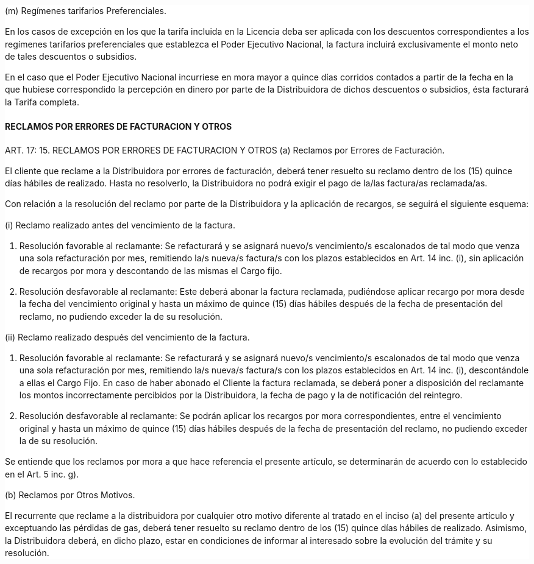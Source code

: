 (m) Regímenes tarifarios Preferenciales.

En los casos de  excepción  en  los  que  la  tarifa incluida en la Licencia  deba  ser aplicada con los descuentos correspondientes  a los regímenes tarifarios  preferenciales  que  establezca  el Poder Ejecutivo  Nacional,  la  factura  incluirá exclusivamente el monto neto de tales descuentos o subsidios.

En el caso que el Poder Ejecutivo Nacional incurriese en mora mayor a quince días corridos contados a partir  de  la  fecha  en  la que hubiese  correspondido  la  percepción  en  dinero  por parte de la Distribuidora de dichos descuentos o subsidios, ésta  facturará  la Tarifa completa.

#### RECLAMOS POR ERRORES DE FACTURACION Y OTROS

<a id="17"></a>
ART. 17: 15. RECLAMOS POR ERRORES DE FACTURACION Y OTROS (a) Reclamos por Errores de Facturación.

El cliente que reclame a la Distribuidora por errores de facturación,  deberá  tener  resuelto su reclamo dentro de los (15) quince  días  hábiles  de  realizado.    Hasta  no  resolverlo,  la Distribuidora  no  podrá  exigir  el  pago  de  la/las   factura/as reclamada/as.

Con relación a la resolución del reclamo por parte de la Distribuidora y la aplicación de recargos, se seguirá el  siguiente esquema:

(i)    Reclamo  realizado  antes  del  vencimiento  de  la  factura.

1) Resolución favorable al reclamante: Se refacturará y se asignará nuevo/s  vencimiento/s  escalonados  de tal modo que venza una sola refacturación por mes, remitiendo la/s  nueva/s  factura/s  con los plazos establecidos en Art. 14 inc. (i), sin aplicación de recargos por mora y descontando de las mismas el Cargo fijo.

2)  Resolución  desfavorable  al reclamante: Este deberá abonar  la factura reclamada, pudiéndose aplicar  recargo  por  mora  desde la fecha  del  vencimiento  original  y hasta un máximo de quince (15) días hábiles después de la fecha de  presentación  del  reclamo, no pudiendo exceder la de su resolución.

(ii)  Reclamo  realizado  después  del  vencimiento  de  la factura.

1) Resolución favorable al reclamante: Se refacturará y se asignará nuevo/s  vencimiento/s  escalonados de tal modo que venza una  sola refacturación por mes, remitiendo  la/s  nueva/s  factura/s con los plazos establecidos en Art. 14 inc. (i), descontándole  a  ellas el Cargo  Fijo.  En  caso  de  haber  abonado  el  Cliente  la factura reclamada, se deberá poner a disposición del reclamante los  montos incorrectamente percibidos por la Distribuidora, la fecha de pago y la de notificación del reintegro.

2)  Resolución  desfavorable  al  reclamante: Se podrán aplicar los recargos por mora correspondientes, entre el vencimiento original y hasta un máximo de quince (15) días  hábiles después de la fecha de presentación del reclamo, no pudiendo  exceder  la de su resolución.

Se  entiende  que  los reclamos por mora a que hace  referencia  el presente artículo, se determinarán de acuerdo con lo establecido en el Art. 5 inc. g).

(b) Reclamos por Otros Motivos.

El recurrente que reclame  a  la  distribuidora  por cualquier otro motivo diferente al tratado en el inciso (a) del presente  artículo y exceptuando las pérdidas de gas, deberá tener resuelto su reclamo dentro  de los (15) quince días hábiles de realizado. Asimismo,  la Distribuidora  deberá,  en  dicho  plazo,  estar  en condiciones de informar  al  interesado  sobre  la  evolución  del  trámite  y  su resolución.
